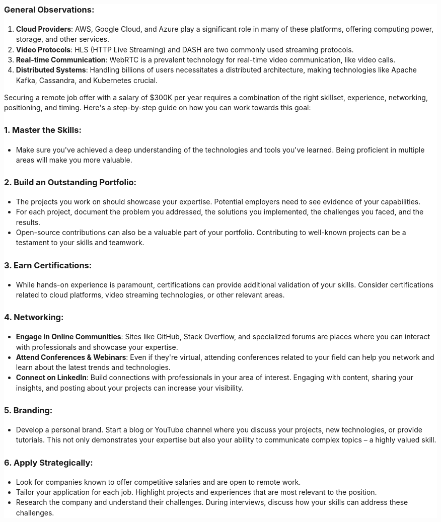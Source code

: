 ### General Observations:
1. **Cloud Providers**: AWS, Google Cloud, and Azure play a significant role in many of these platforms, offering computing power, storage, and other services.
2. **Video Protocols**: HLS (HTTP Live Streaming) and DASH are two commonly used streaming protocols.
3. **Real-time Communication**: WebRTC is a prevalent technology for real-time video communication, like video calls.
4. **Distributed Systems**: Handling billions of users necessitates a distributed architecture, making technologies like Apache Kafka, Cassandra, and Kubernetes crucial.

Securing a remote job offer with a salary of $300K per year requires a combination of the right skillset, experience, networking, positioning, and timing. Here's a step-by-step guide on how you can work towards this goal:

### 1. Master the Skills:
- Make sure you've achieved a deep understanding of the technologies and tools you've learned. Being proficient in multiple areas will make you more valuable.

### 2. Build an Outstanding Portfolio:
- The projects you work on should showcase your expertise. Potential employers need to see evidence of your capabilities.
- For each project, document the problem you addressed, the solutions you implemented, the challenges you faced, and the results.
- Open-source contributions can also be a valuable part of your portfolio. Contributing to well-known projects can be a testament to your skills and teamwork.

### 3. Earn Certifications:
- While hands-on experience is paramount, certifications can provide additional validation of your skills. Consider certifications related to cloud platforms, video streaming technologies, or other relevant areas.

### 4. Networking:
- **Engage in Online Communities**: Sites like GitHub, Stack Overflow, and specialized forums are places where you can interact with professionals and showcase your expertise.
- **Attend Conferences & Webinars**: Even if they're virtual, attending conferences related to your field can help you network and learn about the latest trends and technologies.
- **Connect on LinkedIn**: Build connections with professionals in your area of interest. Engaging with content, sharing your insights, and posting about your projects can increase your visibility.

### 5. Branding:
- Develop a personal brand. Start a blog or YouTube channel where you discuss your projects, new technologies, or provide tutorials. This not only demonstrates your expertise but also your ability to communicate complex topics – a highly valued skill.

### 6. Apply Strategically:
- Look for companies known to offer competitive salaries and are open to remote work.
- Tailor your application for each job. Highlight projects and experiences that are most relevant to the position.
- Research the company and understand their challenges. During interviews, discuss how your skills can address these challenges.
